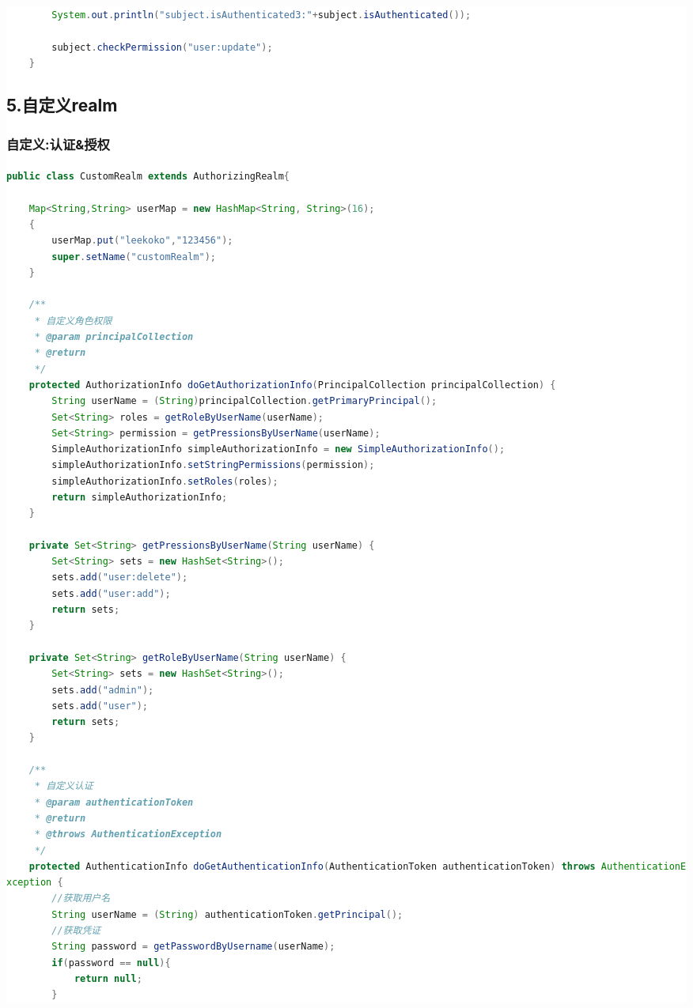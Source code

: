 ```java
        System.out.println("subject.isAuthenticated3:"+subject.isAuthenticated());

        subject.checkPermission("user:update");
    }
```

## 5.自定义realm

### 自定义:认证&授权

```java
public class CustomRealm extends AuthorizingRealm{

    Map<String,String> userMap = new HashMap<String, String>(16);
    {
        userMap.put("leekoko","123456");
        super.setName("customRealm");
    }

    /**
     * 自定义角色权限
     * @param principalCollection
     * @return
     */
    protected AuthorizationInfo doGetAuthorizationInfo(PrincipalCollection principalCollection) {
        String userName = (String)principalCollection.getPrimaryPrincipal();
        Set<String> roles = getRoleByUserName(userName);
        Set<String> permission = getPressionsByUserName(userName);
        SimpleAuthorizationInfo simpleAuthorizationInfo = new SimpleAuthorizationInfo();
        simpleAuthorizationInfo.setStringPermissions(permission);
        simpleAuthorizationInfo.setRoles(roles);
        return simpleAuthorizationInfo;
    }

    private Set<String> getPressionsByUserName(String userName) {
        Set<String> sets = new HashSet<String>();
        sets.add("user:delete");
        sets.add("user:add");
        return sets;
    }

    private Set<String> getRoleByUserName(String userName) {
        Set<String> sets = new HashSet<String>();
        sets.add("admin");
        sets.add("user");
        return sets;
    }

    /**
     * 自定义认证
     * @param authenticationToken
     * @return
     * @throws AuthenticationException
     */
    protected AuthenticationInfo doGetAuthenticationInfo(AuthenticationToken authenticationToken) throws AuthenticationException {
        //获取用户名
        String userName = (String) authenticationToken.getPrincipal();
        //获取凭证
        String password = getPasswordByUsername(userName);
        if(password == null){
            return null;
        }
```